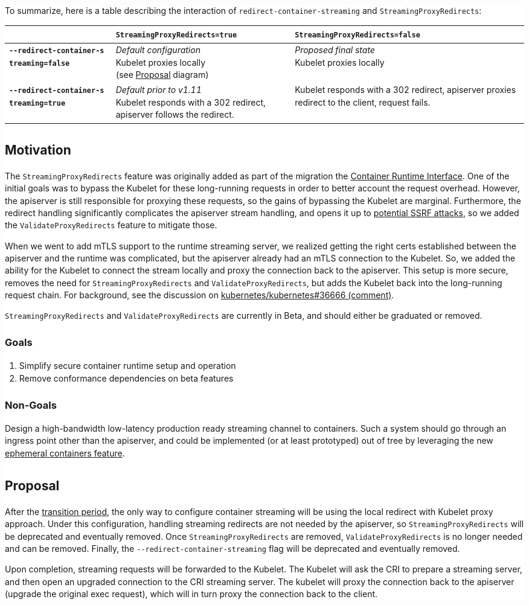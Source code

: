 To summarize, here is a table describing the interaction of `redirect-container-streaming` and
`StreamingProxyRedirects`:

|                                            | `StreamingProxyRedirects=true`                                                            | `StreamingProxyRedirects=false`                                                                |
|:-------------------------------------------|:------------------------------------------------------------------------------------------|:-----------------------------------------------------------------------------------------------|
| **`--redirect-container-streaming=false`** | _Default configuration_<br>Kubelet proxies locally<br>(see [Proposal](#proposal) diagram) | _Proposed final state_<br>Kubelet proxies locally                                                                        |
| **`--redirect-container-streaming=true`**  | _Default prior to v1.11_<br>Kubelet responds with a 302 redirect, apiserver follows the redirect.                     | Kubelet responds with a 302 redirect, apiserver proxies redirect to the client, request fails. |

## Motivation

The `StreamingProxyRedirects` feature was originally added as part of the migration the [Container
Runtime Interface][]. One of the initial goals was to bypass the Kubelet for these long-running
requests in order to better account the request overhead. However, the apiserver is still
responsible for proxying these requests, so the gains of bypassing the Kubelet are
marginal. Furthermore, the redirect handling significantly complicates the apiserver stream
handling, and opens it up to [potential SSRF attacks][], so we added the `ValidateProxyRedirects`
feature to mitigate those.

When we went to add mTLS support to the runtime streaming server, we realized getting the right
certs established between the apiserver and the runtime was complicated, but the apiserver already
had an mTLS connection to the Kubelet. So, we added the ability for the Kubelet to connect the
stream locally and proxy the connection back to the apiserver. This setup is more secure, removes
the need for `StreamingProxyRedirects` and `ValidateProxyRedirects`, but adds the Kubelet back into
the long-running request chain. For background, see the discussion on [kubernetes/kubernetes#36666
(comment)](https://github.com/kubernetes/kubernetes/issues/36666#issuecomment-378440458).

`StreamingProxyRedirects` and `ValidateProxyRedirects` are currently in Beta, and should either be
graduated or removed.

[Container Runtime Interface]: https://github.com/kubernetes/community/blob/master/contributors/design-proposals/node/container-runtime-interface-v1.md
[potential SSRF attacks]: https://github.com/kubernetes/kubernetes/issues/85867

### Goals

1. Simplify secure container runtime setup and operation
2. Remove conformance dependencies on beta features

### Non-Goals

Design a high-bandwidth low-latency production ready streaming channel to containers. Such a system
should go through an ingress point other than the apiserver, and could be implemented (or at least
prototyped) out of tree by leveraging the new [ephemeral containers
feature](20190212-ephemeral-containers.md).

## Proposal

After the [transition period](#rollout-plan), the only way to configure container streaming will be
using the local redirect with Kubelet proxy approach. Under this configuration, handling streaming
redirects are not needed by the apiserver, so `StreamingProxyRedirects` will be deprecated and
eventually removed. Once `StreamingProxyRedirects` are removed, `ValidateProxyRedirects` is no
longer needed and can be removed. Finally, the `--redirect-container-streaming` flag will be
deprecated and eventually removed.

Upon completion, streaming requests will be forwarded to the Kubelet. The Kubelet will ask the CRI
to prepare a streaming server, and then open an upgraded connection to the CRI streaming server. The
kubelet will proxy the connection back to the apiserver (upgrade the original exec request), which
will in turn proxy the connection back to the client.


[kubernetes.io]: https://kubernetes.io/
[kubernetes/enhancements]: https://github.com/kubernetes/enhancements/issues
[kubernetes/kubernetes]: https://github.com/kubernetes/kubernetes
[kubernetes/website]: https://github.com/kubernetes/website
[Kubernetes deprecation policy]: https://kubernetes.io/docs/reference/using-api/deprecation-policy/#deprecating-a-flag-or-cli